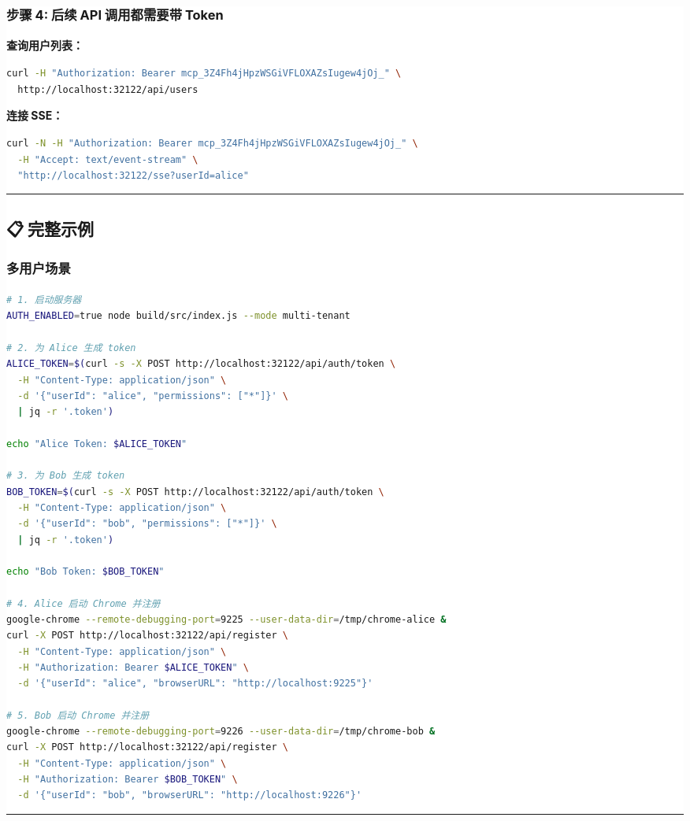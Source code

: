 ### 步骤 4: 后续 API 调用都需要带 Token

**查询用户列表：**

```bash
curl -H "Authorization: Bearer mcp_3Z4Fh4jHpzWSGiVFLOXAZsIugew4jOj_" \
  http://localhost:32122/api/users
```

**连接 SSE：**

```bash
curl -N -H "Authorization: Bearer mcp_3Z4Fh4jHpzWSGiVFLOXAZsIugew4jOj_" \
  -H "Accept: text/event-stream" \
  "http://localhost:32122/sse?userId=alice"
```

---

## 📋 完整示例

### 多用户场景

```bash
# 1. 启动服务器
AUTH_ENABLED=true node build/src/index.js --mode multi-tenant

# 2. 为 Alice 生成 token
ALICE_TOKEN=$(curl -s -X POST http://localhost:32122/api/auth/token \
  -H "Content-Type: application/json" \
  -d '{"userId": "alice", "permissions": ["*"]}' \
  | jq -r '.token')

echo "Alice Token: $ALICE_TOKEN"

# 3. 为 Bob 生成 token
BOB_TOKEN=$(curl -s -X POST http://localhost:32122/api/auth/token \
  -H "Content-Type: application/json" \
  -d '{"userId": "bob", "permissions": ["*"]}' \
  | jq -r '.token')

echo "Bob Token: $BOB_TOKEN"

# 4. Alice 启动 Chrome 并注册
google-chrome --remote-debugging-port=9225 --user-data-dir=/tmp/chrome-alice &
curl -X POST http://localhost:32122/api/register \
  -H "Content-Type: application/json" \
  -H "Authorization: Bearer $ALICE_TOKEN" \
  -d '{"userId": "alice", "browserURL": "http://localhost:9225"}'

# 5. Bob 启动 Chrome 并注册
google-chrome --remote-debugging-port=9226 --user-data-dir=/tmp/chrome-bob &
curl -X POST http://localhost:32122/api/register \
  -H "Content-Type: application/json" \
  -H "Authorization: Bearer $BOB_TOKEN" \
  -d '{"userId": "bob", "browserURL": "http://localhost:9226"}'
```

---